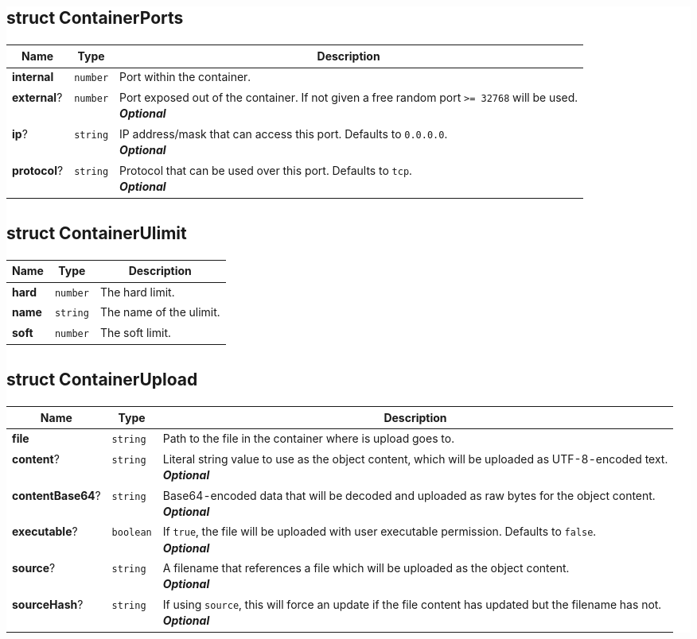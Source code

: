 

## struct ContainerPorts  <a id="cdktf-provider-docker-containerports"></a>






Name | Type | Description 
-----|------|-------------
**internal** | <code>number</code> | Port within the container.
**external**? | <code>number</code> | Port exposed out of the container. If not given a free random port `>= 32768` will be used.<br/>__*Optional*__
**ip**? | <code>string</code> | IP address/mask that can access this port. Defaults to `0.0.0.0`.<br/>__*Optional*__
**protocol**? | <code>string</code> | Protocol that can be used over this port. Defaults to `tcp`.<br/>__*Optional*__



## struct ContainerUlimit  <a id="cdktf-provider-docker-containerulimit"></a>






Name | Type | Description 
-----|------|-------------
**hard** | <code>number</code> | The hard limit.
**name** | <code>string</code> | The name of the ulimit.
**soft** | <code>number</code> | The soft limit.



## struct ContainerUpload  <a id="cdktf-provider-docker-containerupload"></a>






Name | Type | Description 
-----|------|-------------
**file** | <code>string</code> | Path to the file in the container where is upload goes to.
**content**? | <code>string</code> | Literal string value to use as the object content, which will be uploaded as UTF-8-encoded text.<br/>__*Optional*__
**contentBase64**? | <code>string</code> | Base64-encoded data that will be decoded and uploaded as raw bytes for the object content.<br/>__*Optional*__
**executable**? | <code>boolean</code> | If `true`, the file will be uploaded with user executable permission. Defaults to `false`.<br/>__*Optional*__
**source**? | <code>string</code> | A filename that references a file which will be uploaded as the object content.<br/>__*Optional*__
**sourceHash**? | <code>string</code> | If using `source`, this will force an update if the file content has updated but the filename has not.<br/>__*Optional*__
